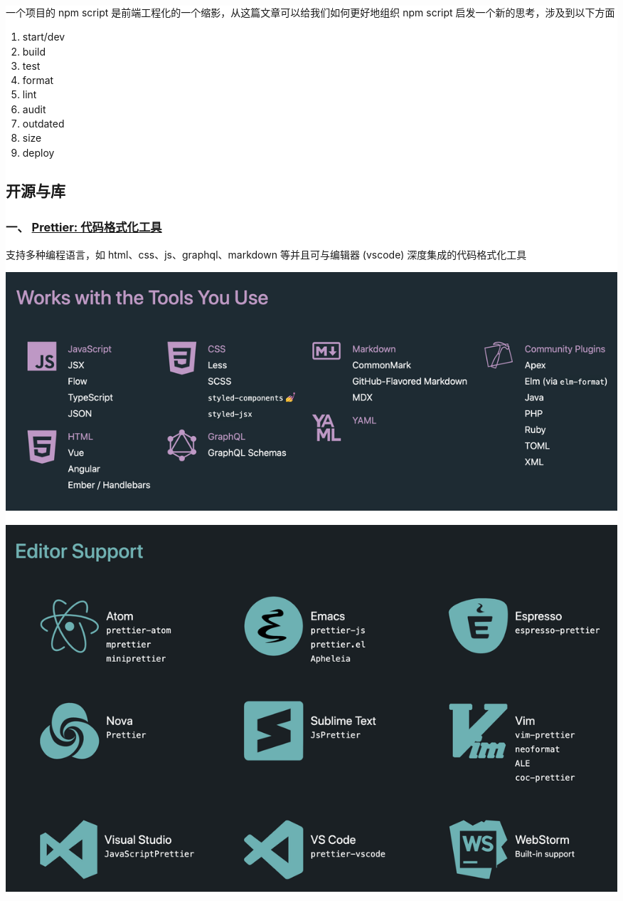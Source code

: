 一个项目的 npm script 是前端工程化的一个缩影，从这篇文章可以给我们如何更好地组织 npm script 启发一个新的思考，涉及到以下方面

1. start/dev
1. build
1. test
1. format
1. lint
1. audit
1. outdated
1. size
1. deploy

## 开源与库

### **一、 [Prettier: 代码格式化工具](https://prettier.io/)**

支持多种编程语言，如 html、css、js、graphql、markdown 等并且可与编辑器 (vscode) 深度集成的代码格式化工具

![支持多种编程语言](./assets/prettier-lang.png)

![支持多种编辑器](./assets/prettier-editor.png)